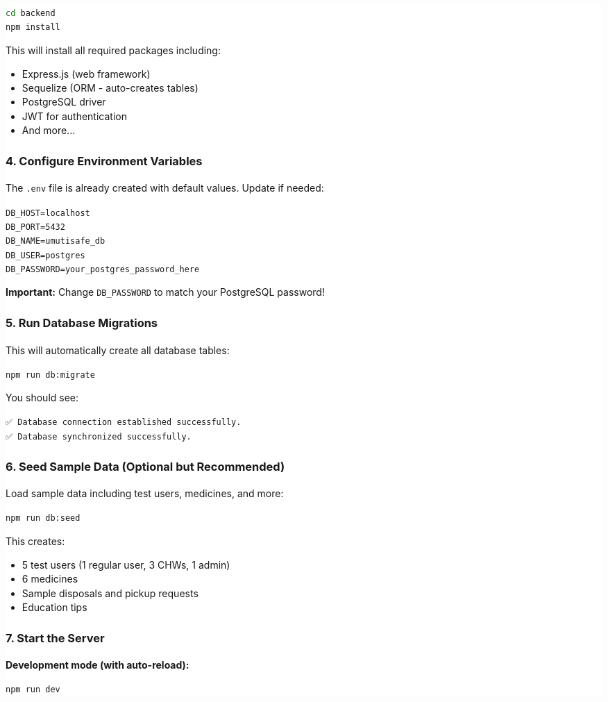 ```bash
cd backend
npm install
```

This will install all required packages including:
- Express.js (web framework)
- Sequelize (ORM - auto-creates tables)
- PostgreSQL driver
- JWT for authentication
- And more...

### 4. Configure Environment Variables

The `.env` file is already created with default values. Update if needed:

```env
DB_HOST=localhost
DB_PORT=5432
DB_NAME=umutisafe_db
DB_USER=postgres
DB_PASSWORD=your_postgres_password_here
```

**Important:** Change `DB_PASSWORD` to match your PostgreSQL password!

### 5. Run Database Migrations

This will automatically create all database tables:

```bash
npm run db:migrate
```

You should see:
```
✅ Database connection established successfully.
✅ Database synchronized successfully.
```

### 6. Seed Sample Data (Optional but Recommended)

Load sample data including test users, medicines, and more:

```bash
npm run db:seed
```

This creates:
- 5 test users (1 regular user, 3 CHWs, 1 admin)
- 6 medicines
- Sample disposals and pickup requests
- Education tips

### 7. Start the Server

**Development mode (with auto-reload):**
```bash
npm run dev
```
